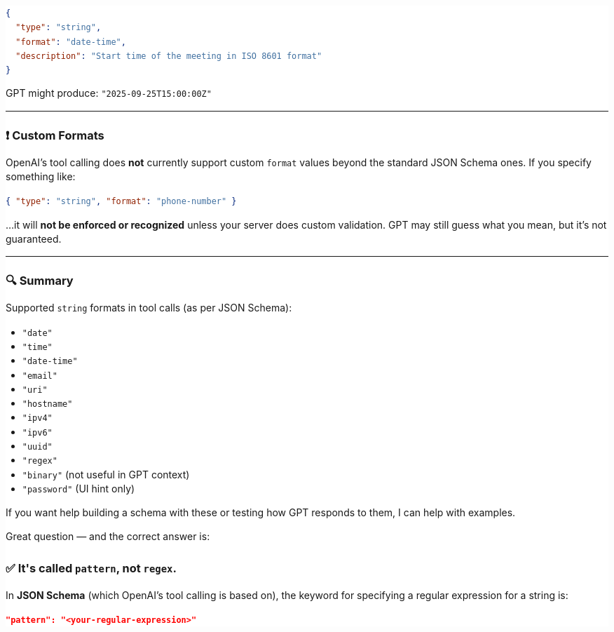 ```json
{
  "type": "string",
  "format": "date-time",
  "description": "Start time of the meeting in ISO 8601 format"
}
```

GPT might produce: `"2025-09-25T15:00:00Z"`

---

### ❗ Custom Formats

OpenAI’s tool calling does **not** currently support custom `format` values beyond the standard JSON Schema ones. If you specify something like:

```json
{ "type": "string", "format": "phone-number" }
```

…it will **not be enforced or recognized** unless your server does custom validation. GPT may still guess what you mean, but it’s not guaranteed.

---

### 🔍 Summary

Supported `string` formats in tool calls (as per JSON Schema):

* `"date"`
* `"time"`
* `"date-time"`
* `"email"`
* `"uri"`
* `"hostname"`
* `"ipv4"`
* `"ipv6"`
* `"uuid"`
* `"regex"`
* `"binary"` (not useful in GPT context)
* `"password"` (UI hint only)

If you want help building a schema with these or testing how GPT responds to them, I can help with examples.

Great question — and the correct answer is:

### ✅ It's called **`pattern`**, not `regex`.

In **JSON Schema** (which OpenAI’s tool calling is based on), the keyword for specifying a regular expression for a string is:

```json
"pattern": "<your-regular-expression>"
```
